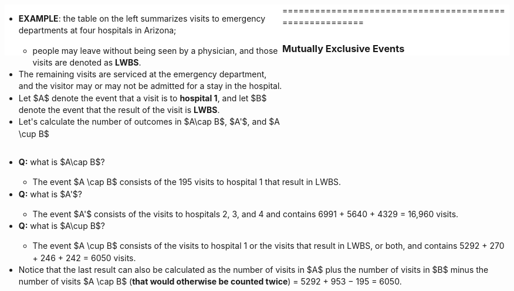 </div>

<div style="float:left; width:55%"> 
<ul>
<li> <strong>EXAMPLE</strong>: the table on the left summarizes visits to emergency departments at four hospitals in Arizona;</li>
<ul>
   <li>people may leave without being seen by a physician, and those visits are denoted as <b>LWBS</b>.</li>
</ul>
<li>The remaining visits are serviced at the emergency department, and the visitor may or may not be admitted for a stay in the hospital.</li>
<li>Let $A$ denote the event that a visit is to <b>hospital 1</b>, and let $B$ denote the event that the result of the visit is <b>LWBS</b>.</li>
<li>Let's calculate the number of outcomes in $A\cap B$, $A'$, and $A \cup B$
</li>
</ul>
</div>

<div style="float:left; width:100%"> 
<ul>
<li><b>Q:</b> what is $A\cap B$?</li>
<ul>
<li>The event $A \cap B$ consists of the 195 visits to hospital 1 that
result in LWBS. </li>
</ul>
<li><b>Q:</b> what is $A'$?</li>
<ul>
<li>The event $A'$ consists of the visits to hospitals
2, 3, and 4 and contains 6991 + 5640 + 4329 = 16,960 visits.</li>
</ul>
<li><b>Q:</b> what is $A\cup B$?</li>
<ul>
<li> The event $A \cup B$ consists of the visits to hospital 1 or the
visits that result in LWBS, or both, and contains 5292 + 270 +
246 + 242 = 6050 visits.
</ul>
</li>
<li>Notice that the last result can also be calculated as the number of visits in $A$ plus the number of visits
in $B$ minus the number of visits $A \cap B$ (<strong>that would otherwise
be counted twice</strong>) = 5292 + 953 − 195 = 6050.
</li>
</ul>
</div>


========================================================
### Mutually Exclusive Events

<div style="float:left; width:30%; text-align:center" class="fragment">